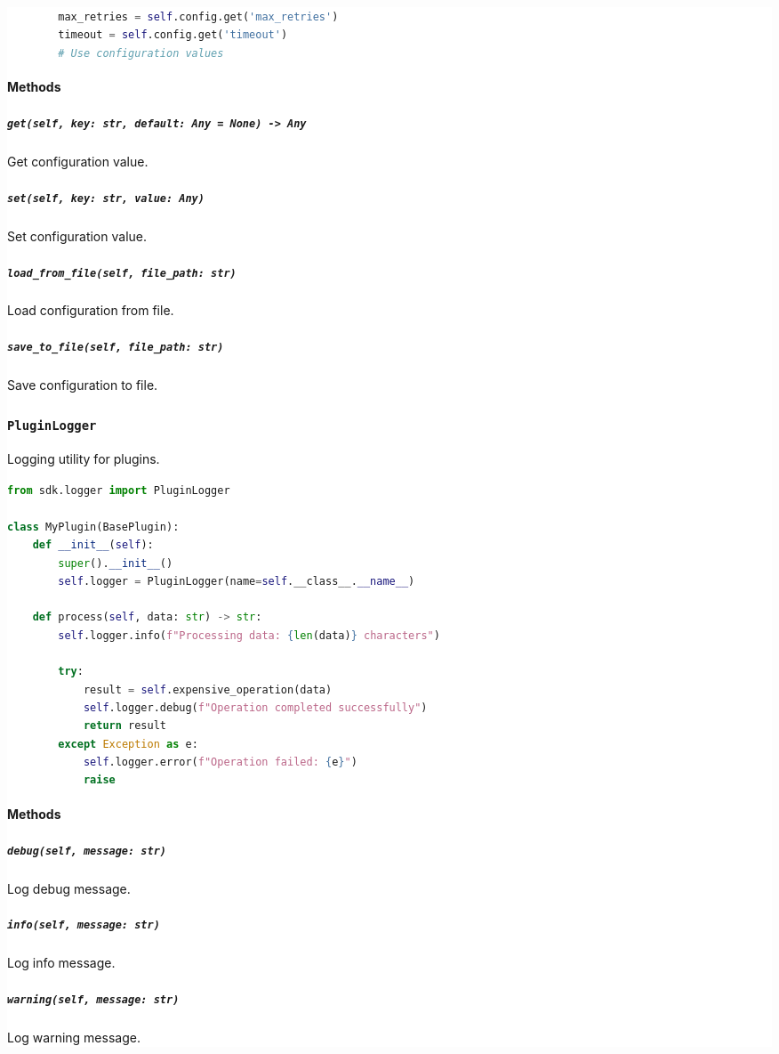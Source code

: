 ```python
        max_retries = self.config.get('max_retries')
        timeout = self.config.get('timeout')
        # Use configuration values
```

#### Methods

##### `get(self, key: str, default: Any = None) -> Any`
Get configuration value.

##### `set(self, key: str, value: Any)`
Set configuration value.

##### `load_from_file(self, file_path: str)`
Load configuration from file.

##### `save_to_file(self, file_path: str)`
Save configuration to file.

### `PluginLogger`

Logging utility for plugins.

```python
from sdk.logger import PluginLogger

class MyPlugin(BasePlugin):
    def __init__(self):
        super().__init__()
        self.logger = PluginLogger(name=self.__class__.__name__)
    
    def process(self, data: str) -> str:
        self.logger.info(f"Processing data: {len(data)} characters")
        
        try:
            result = self.expensive_operation(data)
            self.logger.debug(f"Operation completed successfully")
            return result
        except Exception as e:
            self.logger.error(f"Operation failed: {e}")
            raise
```

#### Methods

##### `debug(self, message: str)`
Log debug message.

##### `info(self, message: str)`
Log info message.

##### `warning(self, message: str)`
Log warning message.
